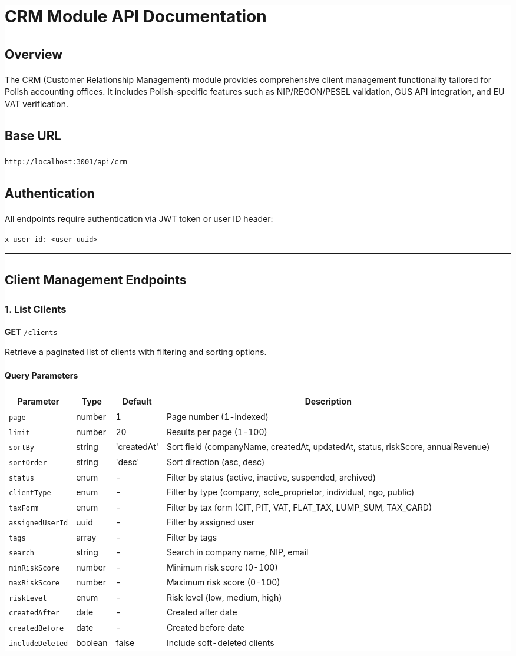 # CRM Module API Documentation

## Overview

The CRM (Customer Relationship Management) module provides comprehensive client management functionality tailored for Polish accounting offices. It includes Polish-specific features such as NIP/REGON/PESEL validation, GUS API integration, and EU VAT verification.

## Base URL

```
http://localhost:3001/api/crm
```

## Authentication

All endpoints require authentication via JWT token or user ID header:

```http
x-user-id: <user-uuid>
```

---

## Client Management Endpoints

### 1. List Clients

**GET** `/clients`

Retrieve a paginated list of clients with filtering and sorting options.

#### Query Parameters

| Parameter | Type | Default | Description |
|-----------|------|---------|-------------|
| `page` | number | 1 | Page number (1-indexed) |
| `limit` | number | 20 | Results per page (1-100) |
| `sortBy` | string | 'createdAt' | Sort field (companyName, createdAt, updatedAt, status, riskScore, annualRevenue) |
| `sortOrder` | string | 'desc' | Sort direction (asc, desc) |
| `status` | enum | - | Filter by status (active, inactive, suspended, archived) |
| `clientType` | enum | - | Filter by type (company, sole_proprietor, individual, ngo, public) |
| `taxForm` | enum | - | Filter by tax form (CIT, PIT, VAT, FLAT_TAX, LUMP_SUM, TAX_CARD) |
| `assignedUserId` | uuid | - | Filter by assigned user |
| `tags` | array | - | Filter by tags |
| `search` | string | - | Search in company name, NIP, email |
| `minRiskScore` | number | - | Minimum risk score (0-100) |
| `maxRiskScore` | number | - | Maximum risk score (0-100) |
| `riskLevel` | enum | - | Risk level (low, medium, high) |
| `createdAfter` | date | - | Created after date |
| `createdBefore` | date | - | Created before date |
| `includeDeleted` | boolean | false | Include soft-deleted clients |
